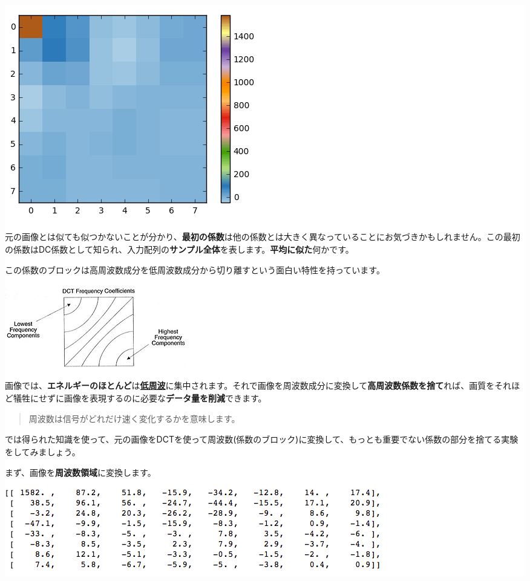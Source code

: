![dct coefficients image](/i/dct_coefficient_image.png "dct係数画像")

元の画像とは似ても似つかないことが分かり、**最初の係数**は他の係数とは大きく異なっていることにお気づきかもしれません。この最初の係数はDC係数として知られ、入力配列の**サンプル全体**を表します。**平均に似た**何かです。

この係数のブロックは高周波数成分を低周波数成分から切り離すという面白い特性を持っています。

![dct frequency coefficients property](/i/dctfrequ.jpg "dct周波数係数特性")

画像では、**エネルギーのほとんど**は[**低周波**](https://web.archive.org/web/20150129171151/https://www.iem.thm.de/telekom-labor/zinke/mk/mpeg2beg/whatisit.htm)に集中されます。それで画像を周波数成分に変換して**高周波数係数を捨て**れば、画質をそれほど犠牲にせずに画像を表現するのに必要な**データ量を削減**できます。

> 周波数は信号がどれだけ速く変化するかを意味します。

では得られた知識を使って、元の画像をDCTを使って周波数(係数のブロック)に変換して、もっとも重要でない係数の部分を捨てる実験をしてみましょう。

まず、画像を**周波数領域**に変換します。

![coefficients values](/i/dct_coefficient_values.png "周波数値")
